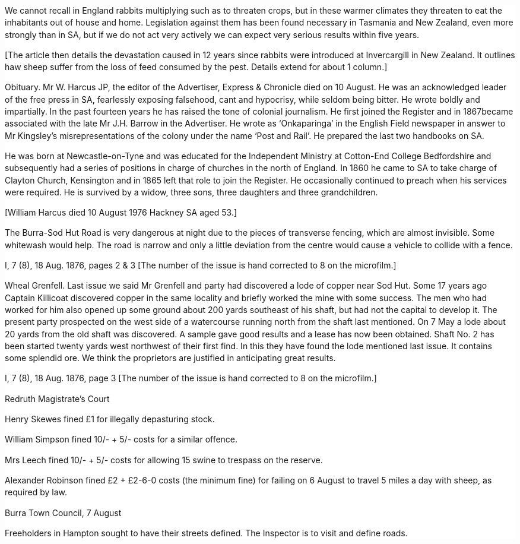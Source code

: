 We cannot recall in England rabbits multiplying such as to threaten crops, but in these warmer climates they threaten to eat the inhabitants out of house and home. Legislation against them has been found necessary in Tasmania and New Zealand, even more strongly than in SA, but if we do not act very actively we can expect very serious results within five years.

[The article then details the devastation caused in 12 years since rabbits were introduced at Invercargill in New Zealand. It outlines haw sheep suffer from the loss of feed consumed by the pest. Details extend for about 1 column.]

Obituary. Mr W. Harcus JP, the editor of the Advertiser, Express & Chronicle died on 10 August. He was an acknowledged leader of the free press in SA, fearlessly exposing falsehood, cant and hypocrisy, while seldom being bitter. He wrote boldly and impartially. In the past fourteen years he has raised the tone of colonial journalism. He first joined the Register and in 1867became associated with the late Mr J.H. Barrow in the Advertiser. He wrote as ‘Onkaparinga’ in the English Field newspaper in answer to Mr Kingsley’s misrepresentations of the colony under the name ‘Post and Rail’. He prepared the last two handbooks on SA.

He was born at Newcastle-on-Tyne and was educated for the Independent Ministry at Cotton-End College Bedfordshire and subsequently had a series of positions in charge of churches in the north of England. In 1860 he came to SA to take charge of Clayton Church, Kensington and in 1865 left that role to join the Register. He occasionally continued to preach when his services were required. He is survived by a widow, three sons, three daughters and three grandchildren.

[William Harcus died 10 August 1976 Hackney SA aged 53.]

The Burra-Sod Hut Road is very dangerous at night due to the pieces of transverse fencing, which are almost invisible. Some whitewash would help. The road is narrow and only a little deviation from the centre would cause a vehicle to collide with a fence.

I, 7 (8), 18 Aug. 1876, pages 2 & 3 [The number of the issue is hand corrected to 8 on the microfilm.]

Wheal Grenfell. Last issue we said Mr Grenfell and party had discovered a lode of copper near Sod Hut. Some 17 years ago Captain Killicoat discovered copper in the same locality and briefly worked the mine with some success. The men who had worked for him also opened up some ground about 200 yards southeast of his shaft, but had not the capital to develop it. The present party prospected on the west side of a watercourse running north from the shaft last mentioned. On 7 May a lode about 20 yards from the old shaft was discovered. A sample gave good results and a lease has now been obtained. Shaft No. 2 has been started twenty yards west northwest of their first find. In this they have found the lode mentioned last issue. It contains some splendid ore. We think the proprietors are justified in anticipating great results.

I, 7 (8), 18 Aug. 1876, page 3 [The number of the issue is hand corrected to 8 on the microfilm.]

Redruth Magistrate’s Court

Henry Skewes fined £1 for illegally depasturing stock.

William Simpson fined 10/- + 5/- costs for a similar offence.

Mrs Leech fined 10/- + 5/- costs for allowing 15 swine to trespass on the reserve.

Alexander Robinson fined £2 + £2-6-0 costs (the minimum fine) for failing on 6 August to travel 5 miles a day with sheep, as required by law.

Burra Town Council, 7 August

Freeholders in Hampton sought to have their streets defined. The Inspector is to visit and define roads.
